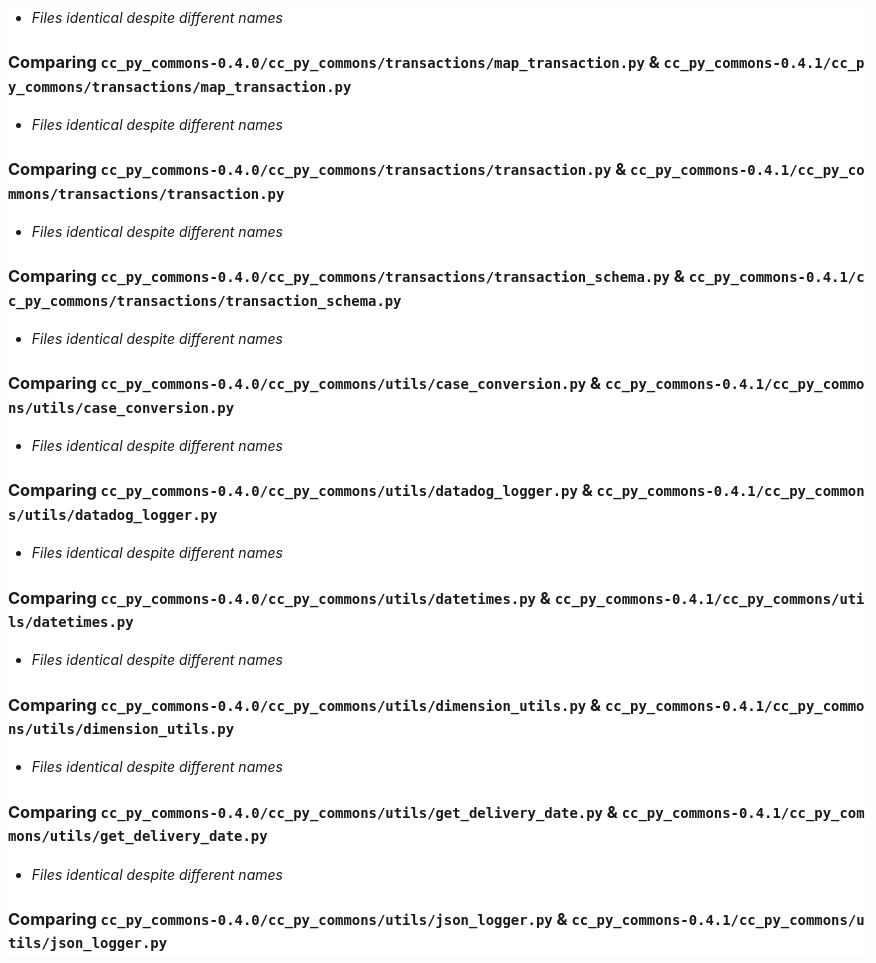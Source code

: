  * *Files identical despite different names*

### Comparing `cc_py_commons-0.4.0/cc_py_commons/transactions/map_transaction.py` & `cc_py_commons-0.4.1/cc_py_commons/transactions/map_transaction.py`

 * *Files identical despite different names*

### Comparing `cc_py_commons-0.4.0/cc_py_commons/transactions/transaction.py` & `cc_py_commons-0.4.1/cc_py_commons/transactions/transaction.py`

 * *Files identical despite different names*

### Comparing `cc_py_commons-0.4.0/cc_py_commons/transactions/transaction_schema.py` & `cc_py_commons-0.4.1/cc_py_commons/transactions/transaction_schema.py`

 * *Files identical despite different names*

### Comparing `cc_py_commons-0.4.0/cc_py_commons/utils/case_conversion.py` & `cc_py_commons-0.4.1/cc_py_commons/utils/case_conversion.py`

 * *Files identical despite different names*

### Comparing `cc_py_commons-0.4.0/cc_py_commons/utils/datadog_logger.py` & `cc_py_commons-0.4.1/cc_py_commons/utils/datadog_logger.py`

 * *Files identical despite different names*

### Comparing `cc_py_commons-0.4.0/cc_py_commons/utils/datetimes.py` & `cc_py_commons-0.4.1/cc_py_commons/utils/datetimes.py`

 * *Files identical despite different names*

### Comparing `cc_py_commons-0.4.0/cc_py_commons/utils/dimension_utils.py` & `cc_py_commons-0.4.1/cc_py_commons/utils/dimension_utils.py`

 * *Files identical despite different names*

### Comparing `cc_py_commons-0.4.0/cc_py_commons/utils/get_delivery_date.py` & `cc_py_commons-0.4.1/cc_py_commons/utils/get_delivery_date.py`

 * *Files identical despite different names*

### Comparing `cc_py_commons-0.4.0/cc_py_commons/utils/json_logger.py` & `cc_py_commons-0.4.1/cc_py_commons/utils/json_logger.py`
